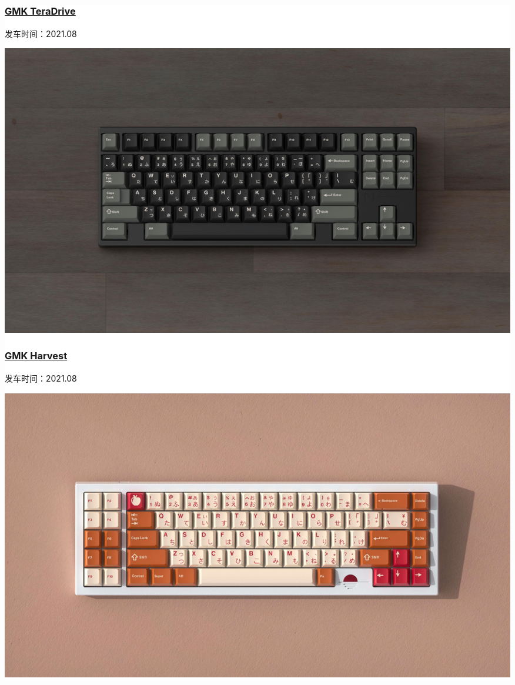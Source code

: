 ### [GMK TeraDrive](https://geekhack.org/index.php?topic=110275.0)

发车时间：2021.08

![](media/16161283078212.jpg)

### [GMK Harvest](https://geekhack.org/index.php?topic=109421.0)

发车时间：2021.08

![](media/16161625001385.jpg)
